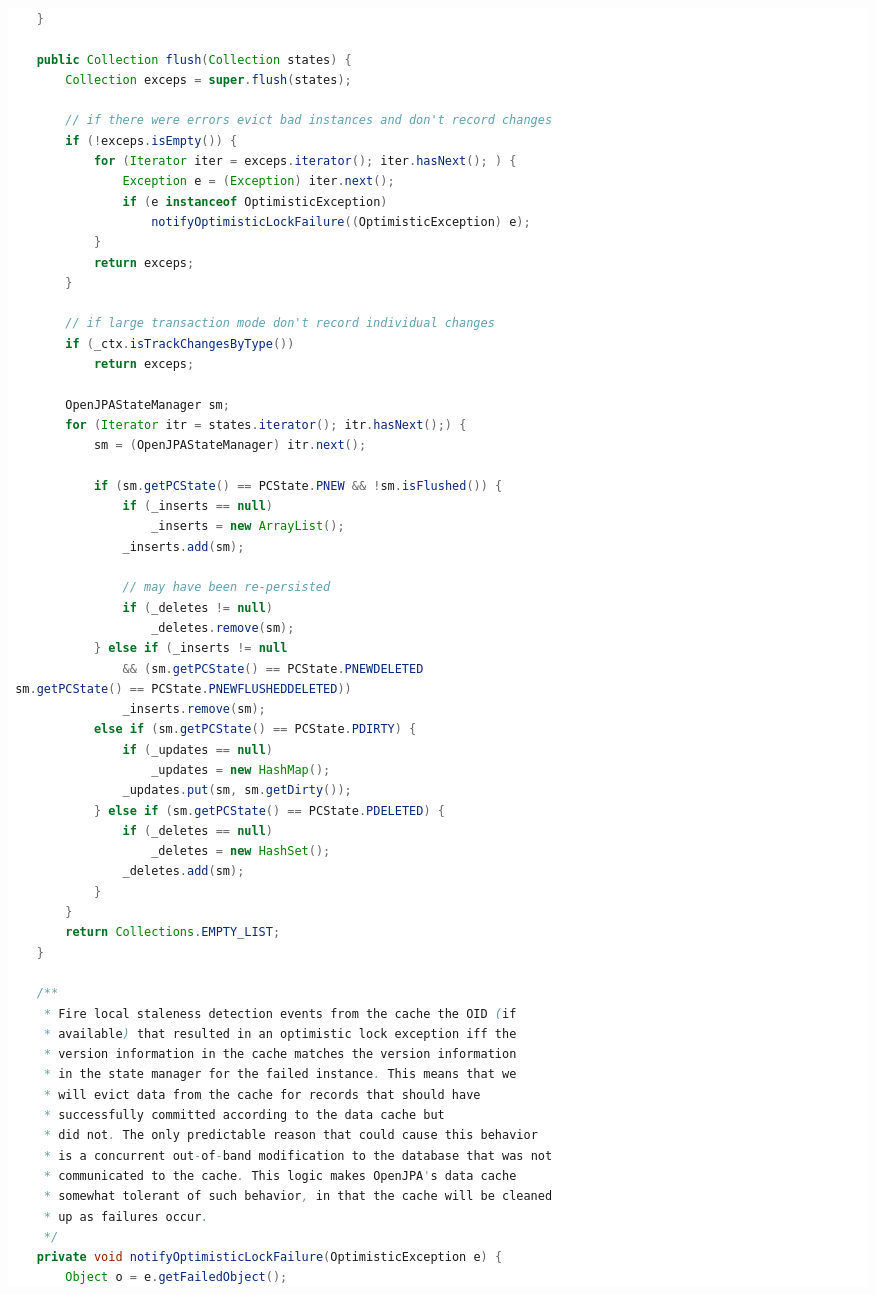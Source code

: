 ```java
    }

    public Collection flush(Collection states) {
        Collection exceps = super.flush(states);

        // if there were errors evict bad instances and don't record changes
        if (!exceps.isEmpty()) {
            for (Iterator iter = exceps.iterator(); iter.hasNext(); ) {
                Exception e = (Exception) iter.next();
                if (e instanceof OptimisticException)
                    notifyOptimisticLockFailure((OptimisticException) e);
            }
            return exceps;
        }

        // if large transaction mode don't record individual changes
        if (_ctx.isTrackChangesByType())
            return exceps;

        OpenJPAStateManager sm;
        for (Iterator itr = states.iterator(); itr.hasNext();) {
            sm = (OpenJPAStateManager) itr.next();

            if (sm.getPCState() == PCState.PNEW && !sm.isFlushed()) {
                if (_inserts == null)
                    _inserts = new ArrayList();
                _inserts.add(sm);

                // may have been re-persisted
                if (_deletes != null)
                    _deletes.remove(sm);
            } else if (_inserts != null 
                && (sm.getPCState() == PCState.PNEWDELETED 
 sm.getPCState() == PCState.PNEWFLUSHEDDELETED))
                _inserts.remove(sm);
            else if (sm.getPCState() == PCState.PDIRTY) {
                if (_updates == null)
                    _updates = new HashMap();
                _updates.put(sm, sm.getDirty());
            } else if (sm.getPCState() == PCState.PDELETED) {
                if (_deletes == null)
                    _deletes = new HashSet();
                _deletes.add(sm);
            }
        }
        return Collections.EMPTY_LIST;
    }

    /**
     * Fire local staleness detection events from the cache the OID (if
     * available) that resulted in an optimistic lock exception iff the
     * version information in the cache matches the version information
     * in the state manager for the failed instance. This means that we
     * will evict data from the cache for records that should have
     * successfully committed according to the data cache but
     * did not. The only predictable reason that could cause this behavior
     * is a concurrent out-of-band modification to the database that was not 
     * communicated to the cache. This logic makes OpenJPA's data cache 
     * somewhat tolerant of such behavior, in that the cache will be cleaned 
     * up as failures occur.
     */
    private void notifyOptimisticLockFailure(OptimisticException e) {
        Object o = e.getFailedObject();
```